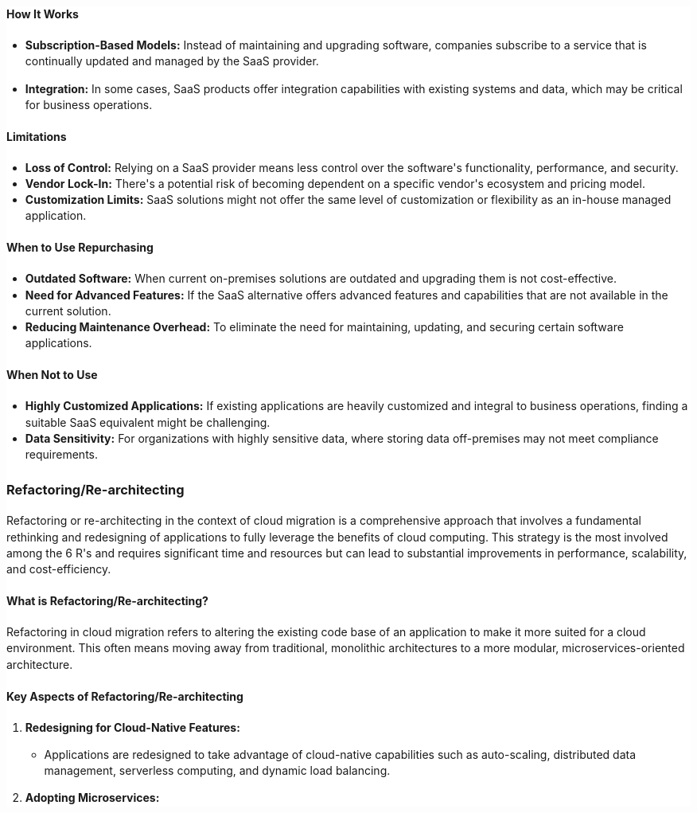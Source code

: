 #### How It Works

- **Subscription-Based Models:** Instead of maintaining and upgrading software, companies subscribe to a service that is continually updated and managed by the SaaS provider.
    
- **Integration:** In some cases, SaaS products offer integration capabilities with existing systems and data, which may be critical for business operations.

#### Limitations

- **Loss of Control:** Relying on a SaaS provider means less control over the software's functionality, performance, and security.
- **Vendor Lock-In:** There's a potential risk of becoming dependent on a specific vendor's ecosystem and pricing model.
- **Customization Limits:** SaaS solutions might not offer the same level of customization or flexibility as an in-house managed application.

#### When to Use Repurchasing

- **Outdated Software:** When current on-premises solutions are outdated and upgrading them is not cost-effective.
- **Need for Advanced Features:** If the SaaS alternative offers advanced features and capabilities that are not available in the current solution.
- **Reducing Maintenance Overhead:** To eliminate the need for maintaining, updating, and securing certain software applications.

#### When Not to Use

- **Highly Customized Applications:** If existing applications are heavily customized and integral to business operations, finding a suitable SaaS equivalent might be challenging.
- **Data Sensitivity:** For organizations with highly sensitive data, where storing data off-premises may not meet compliance requirements.

### Refactoring/Re-architecting

Refactoring or re-architecting in the context of cloud migration is a comprehensive approach that involves a fundamental rethinking and redesigning of applications to fully leverage the benefits of cloud computing. This strategy is the most involved among the 6 R's and requires significant time and resources but can lead to substantial improvements in performance, scalability, and cost-efficiency.

#### What is Refactoring/Re-architecting?

Refactoring in cloud migration refers to altering the existing code base of an application to make it more suited for a cloud environment. This often means moving away from traditional, monolithic architectures to a more modular, microservices-oriented architecture.

#### Key Aspects of Refactoring/Re-architecting

1. **Redesigning for Cloud-Native Features:**
    
    - Applications are redesigned to take advantage of cloud-native capabilities such as auto-scaling, distributed data management, serverless computing, and dynamic load balancing.
2. **Adopting Microservices:**
    
